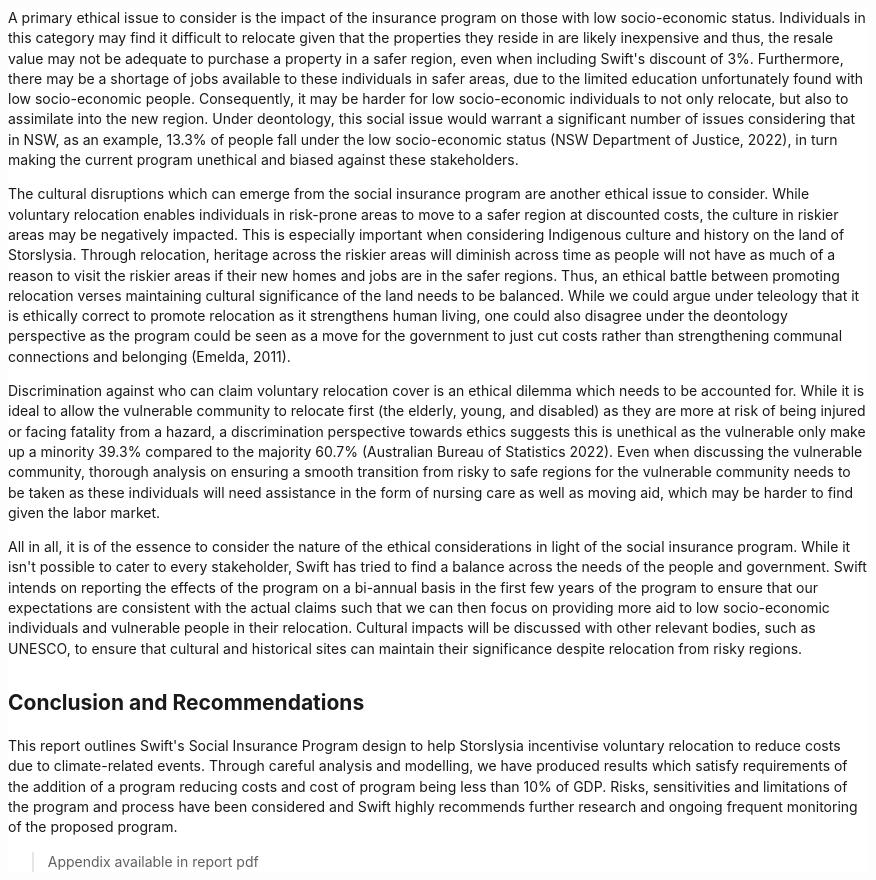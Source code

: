 A primary ethical issue to consider is the impact of the insurance program on those with low socio-economic status. Individuals in this category may find it difficult to relocate given that the properties they reside in are likely inexpensive and thus, the resale value may not be adequate to purchase a property in a safer region, even when including Swift's discount of 3%. Furthermore, there may be a shortage of jobs available to these individuals in safer areas, due to the limited education unfortunately found with low socio-economic people. Consequently, it may be harder for low socio-economic individuals to not only relocate, but also to assimilate into the new region. Under deontology, this social issue would warrant a significant number of issues considering that in NSW, as an example, 13.3% of people fall under the low socio-economic status (NSW Department of Justice, 2022), in turn making the current program unethical and biased against these stakeholders.

The cultural disruptions which can emerge from the social insurance program are another ethical issue to consider. While voluntary relocation enables individuals in risk-prone areas to move to a safer region at discounted costs, the culture in riskier areas may be negatively impacted. This is especially important when considering Indigenous culture and history on the land of Storslysia. Through relocation, heritage across the riskier areas will diminish across time as people will not have as much of a reason to visit the riskier areas if their new homes and jobs are in the safer regions. Thus, an ethical battle between promoting relocation verses maintaining cultural significance of the land needs to be balanced. While we could argue under teleology that it is ethically correct to promote relocation as it strengthens human living, one could also disagree under the deontology perspective as the program could be seen as a move for the government to just cut costs rather than strengthening communal connections and belonging (Emelda, 2011).

Discrimination against who can claim voluntary relocation cover is an ethical dilemma which needs to be accounted for. While it is ideal to allow the vulnerable community to relocate first (the elderly, young, and disabled) as they are more at risk of being injured or facing fatality from a hazard, a discrimination perspective towards ethics suggests this is unethical as the vulnerable only make up a minority 39.3% compared to the majority 60.7% (Australian Bureau of Statistics 2022). Even when discussing the vulnerable community, thorough analysis on ensuring a smooth transition from risky to safe regions for the vulnerable community needs to be taken as these individuals will need assistance in the form of nursing care as well as moving aid, which may be harder to find given the labor market.

All in all, it is of the essence to consider the nature of the ethical considerations in light of the social insurance program. While it isn't possible to cater to every stakeholder, Swift has tried to find a balance across the needs of the people and government. Swift intends on reporting the effects of the program on a bi-annual basis in the first few years of the program to ensure that our expectations are consistent with the actual claims such that we can then focus on providing more aid to low socio-economic individuals and vulnerable people in their relocation. Cultural impacts will be discussed with other relevant bodies, such as UNESCO, to ensure that cultural and historical sites can maintain their significance despite relocation from risky regions.

## Conclusion and Recommendations

This report outlines Swift's Social Insurance Program design to help Storslysia incentivise voluntary relocation to reduce costs due to climate-related events. Through careful analysis and modelling, we have produced results which satisfy requirements of the addition of a program reducing costs and cost of program being less than 10% of GDP. Risks, sensitivities and limitations of the program and process have been considered and Swift highly recommends further research and ongoing frequent monitoring of the proposed program.

> Appendix available in report pdf
